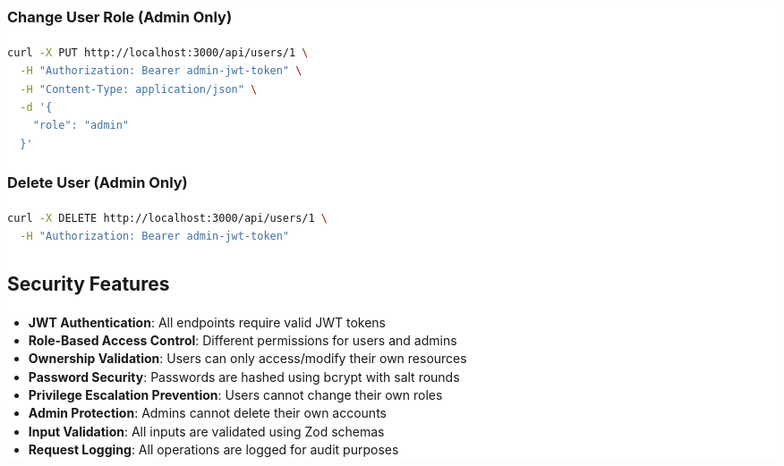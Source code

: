 ### Change User Role (Admin Only)

```bash
curl -X PUT http://localhost:3000/api/users/1 \
  -H "Authorization: Bearer admin-jwt-token" \
  -H "Content-Type: application/json" \
  -d '{
    "role": "admin"
  }'
```

### Delete User (Admin Only)

```bash
curl -X DELETE http://localhost:3000/api/users/1 \
  -H "Authorization: Bearer admin-jwt-token"
```

## Security Features

- **JWT Authentication**: All endpoints require valid JWT tokens
- **Role-Based Access Control**: Different permissions for users and admins
- **Ownership Validation**: Users can only access/modify their own resources
- **Password Security**: Passwords are hashed using bcrypt with salt rounds
- **Privilege Escalation Prevention**: Users cannot change their own roles
- **Admin Protection**: Admins cannot delete their own accounts
- **Input Validation**: All inputs are validated using Zod schemas
- **Request Logging**: All operations are logged for audit purposes
